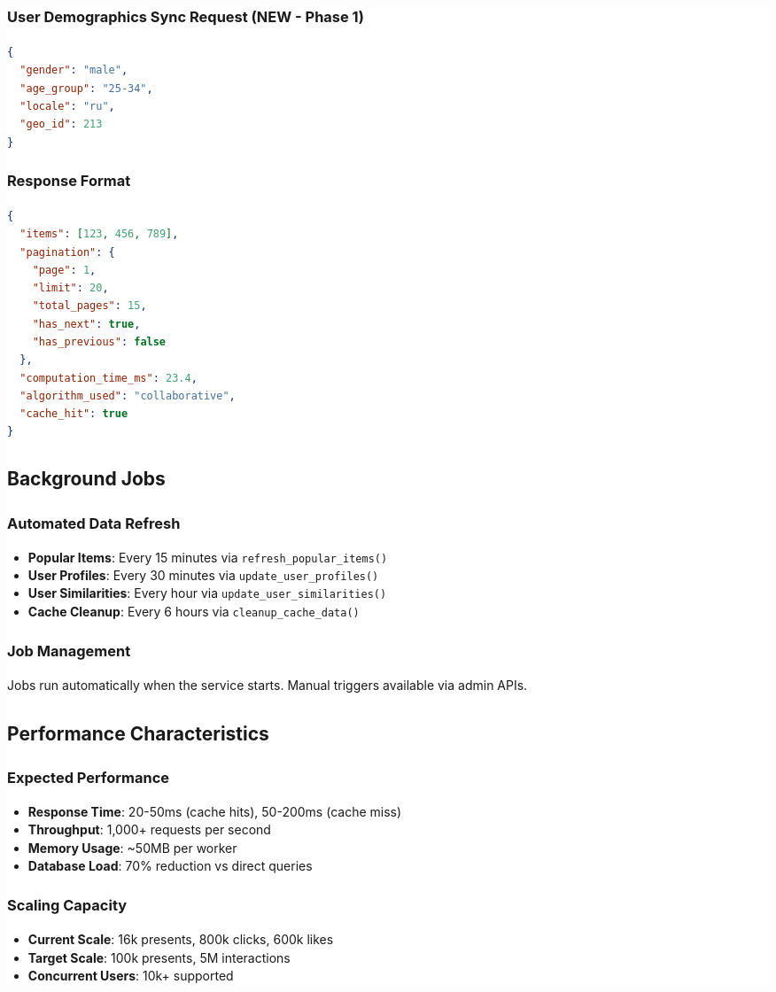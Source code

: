 ### User Demographics Sync Request (NEW - Phase 1)
```json
{
  "gender": "male",
  "age_group": "25-34",
  "locale": "ru", 
  "geo_id": 213
}
```

### Response Format
```json
{
  "items": [123, 456, 789],
  "pagination": {
    "page": 1,
    "limit": 20,
    "total_pages": 15,
    "has_next": true,
    "has_previous": false
  },
  "computation_time_ms": 23.4,
  "algorithm_used": "collaborative",
  "cache_hit": true
}
```

## Background Jobs

### Automated Data Refresh
- **Popular Items**: Every 15 minutes via `refresh_popular_items()`
- **User Profiles**: Every 30 minutes via `update_user_profiles()`
- **User Similarities**: Every hour via `update_user_similarities()`
- **Cache Cleanup**: Every 6 hours via `cleanup_cache_data()`

### Job Management
Jobs run automatically when the service starts. Manual triggers available via admin APIs.

## Performance Characteristics

### Expected Performance
- **Response Time**: 20-50ms (cache hits), 50-200ms (cache miss)
- **Throughput**: 1,000+ requests per second
- **Memory Usage**: ~50MB per worker
- **Database Load**: 70% reduction vs direct queries

### Scaling Capacity
- **Current Scale**: 16k presents, 800k clicks, 600k likes
- **Target Scale**: 100k presents, 5M interactions
- **Concurrent Users**: 10k+ supported
